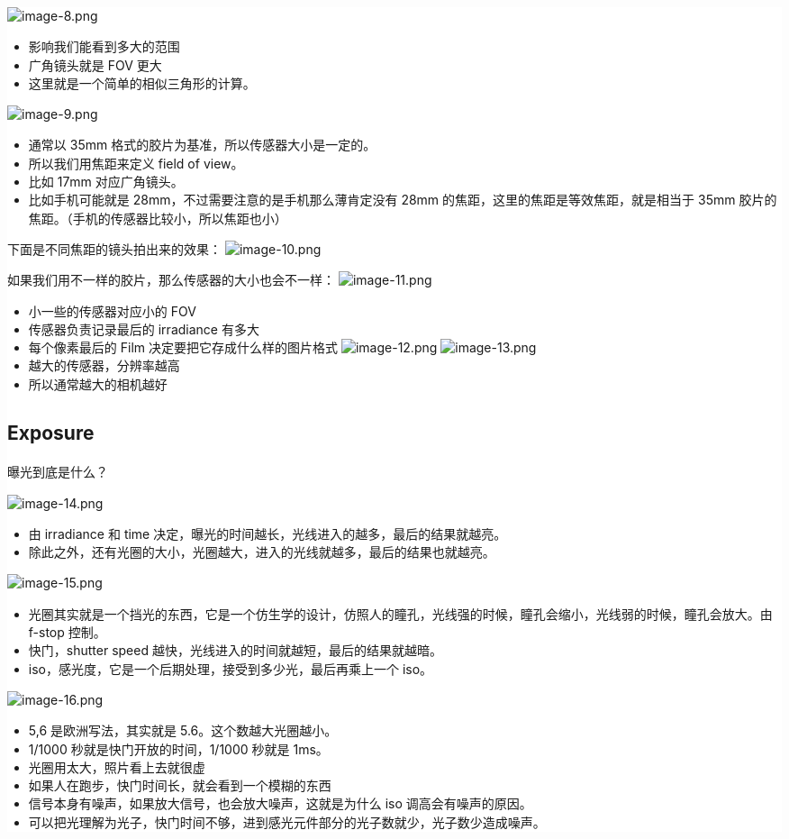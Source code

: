 ![image-8.png](/images/Pub_Note_Games101_19/image-8.png)

- 影响我们能看到多大的范围
- 广角镜头就是 FOV 更大
- 这里就是一个简单的相似三角形的计算。

![image-9.png](/images/Pub_Note_Games101_19/image-9.png)

- 通常以 35mm 格式的胶片为基准，所以传感器大小是一定的。
- 所以我们用焦距来定义 field of view。
- 比如 17mm 对应广角镜头。
- 比如手机可能就是 28mm，不过需要注意的是手机那么薄肯定没有 28mm 的焦距，这里的焦距是等效焦距，就是相当于 35mm 胶片的焦距。（手机的传感器比较小，所以焦距也小）

下面是不同焦距的镜头拍出来的效果：
![image-10.png](/images/Pub_Note_Games101_19/image-10.png)

如果我们用不一样的胶片，那么传感器的大小也会不一样：
![image-11.png](/images/Pub_Note_Games101_19/image-11.png)

- 小一些的传感器对应小的 FOV
- 传感器负责记录最后的 irradiance 有多大
- 每个像素最后的 Film 决定要把它存成什么样的图片格式
  ![image-12.png](/images/Pub_Note_Games101_19/image-12.png)
  ![image-13.png](/images/Pub_Note_Games101_19/image-13.png)
- 越大的传感器，分辨率越高
- 所以通常越大的相机越好

## Exposure

曝光到底是什么？

![image-14.png](/images/Pub_Note_Games101_19/image-14.png)

- 由 irradiance 和 time 决定，曝光的时间越长，光线进入的越多，最后的结果就越亮。
- 除此之外，还有光圈的大小，光圈越大，进入的光线就越多，最后的结果也就越亮。

![image-15.png](/images/Pub_Note_Games101_19/image-15.png)

- 光圈其实就是一个挡光的东西，它是一个仿生学的设计，仿照人的瞳孔，光线强的时候，瞳孔会缩小，光线弱的时候，瞳孔会放大。由 f-stop 控制。
- 快门，shutter speed 越快，光线进入的时间就越短，最后的结果就越暗。
- iso，感光度，它是一个后期处理，接受到多少光，最后再乘上一个 iso。

![image-16.png](/images/Pub_Note_Games101_19/image-16.png)

- 5,6 是欧洲写法，其实就是 5.6。这个数越大光圈越小。
- 1/1000 秒就是快门开放的时间，1/1000 秒就是 1ms。
- 光圈用太大，照片看上去就很虚
- 如果人在跑步，快门时间长，就会看到一个模糊的东西
- 信号本身有噪声，如果放大信号，也会放大噪声，这就是为什么 iso 调高会有噪声的原因。
- 可以把光理解为光子，快门时间不够，进到感光元件部分的光子数就少，光子数少造成噪声。
